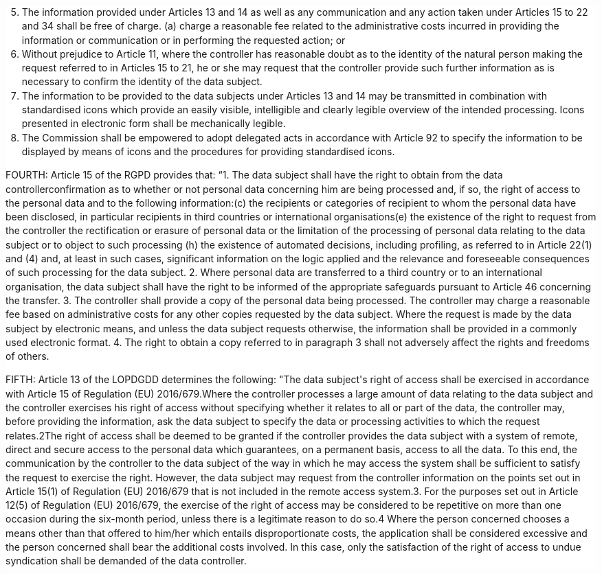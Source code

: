 5. The information provided under Articles 13 and 14 as well as any communication and any action taken under Articles 15 to 22 and 34 shall be free of charge. (a) charge a reasonable fee related to the administrative costs incurred in providing the information or communication or in performing the requested action; or
6. Without prejudice to Article 11, where the controller has reasonable doubt as to the identity of the natural person making the request referred to in Articles 15 to 21, he or she may request that the controller provide such further information as is necessary to confirm the identity of the data subject.
7. The information to be provided to the data subjects under Articles 13 and 14 may be transmitted in combination with standardised icons which provide an easily visible, intelligible and clearly legible overview of the intended processing. Icons presented in electronic form shall be mechanically legible.
8. The Commission shall be empowered to adopt delegated acts in accordance with Article 92 to specify the information to be displayed by means of icons and the procedures for providing standardised icons.

FOURTH: Article 15 of the RGPD provides that:
“1.   The data subject shall have the right to obtain from the data controllerconfirmation as to whether or not personal data concerning him are being processed and, if so, the right of access to the personal data and to the following information:(c) the recipients or categories of recipient to whom the personal data have been disclosed, in particular recipients in third countries or international organisations(e) the existence of the right to request from the controller the rectification or erasure of personal data or the limitation of the processing of personal data relating to the data subject or to object to such processing (h) the existence of automated decisions, including profiling, as referred to in Article 22(1) and (4) and, at least in such cases, significant information on the logic applied and the relevance and foreseeable consequences of such processing for the data subject.
2. Where personal data are transferred to a third country or to an international organisation, the data subject shall have the right to be informed of the appropriate safeguards pursuant to Article 46 concerning the transfer.
3. The controller shall provide a copy of the personal data being processed. The controller may charge a reasonable fee based on administrative costs for any other copies requested by the data subject. Where the request is made by the data subject by electronic means, and unless the data subject requests otherwise, the information shall be provided in a commonly used electronic format.
4.   The right to obtain a copy referred to in paragraph 3 shall not adversely affect the rights and freedoms of others.

FIFTH: Article 13 of the LOPDGDD determines the following:
"The data subject's right of access shall be exercised in accordance with Article 15 of Regulation (EU) 2016/679.Where the controller processes a large amount of data relating to the data subject and the controller exercises his right of access without specifying whether it relates to all or part of the data, the controller may, before providing the information, ask the data subject to specify the data or processing activities to which the request relates.2The right of access shall be deemed to be granted if the controller provides the data subject with a system of remote, direct and secure access to the personal data which guarantees, on a permanent basis, access to all the data. To this end, the communication by the controller to the data subject of the way in which he may access the system shall be sufficient to satisfy the request to exercise the right. However, the data subject may request from the controller information on the points set out in Article 15(1) of Regulation (EU) 2016/679 that is not included in the remote access system.3. For the purposes set out in Article 12(5) of Regulation (EU) 2016/679, the exercise of the right of access may be considered to be repetitive on more than one occasion during the six-month period, unless there is a legitimate reason to do so.4 Where the person concerned chooses a means other than that offered to him/her which entails disproportionate costs, the application shall be considered excessive and the person concerned shall bear the additional costs involved. In this case, only the satisfaction of the right of access to undue syndication shall be demanded of the data controller.

